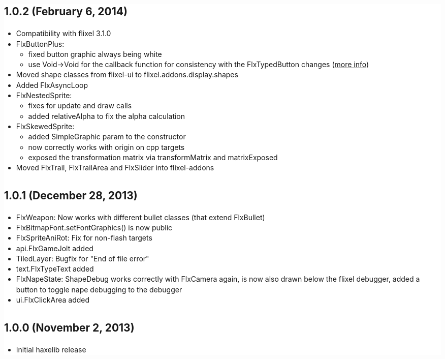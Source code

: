 1.0.2 (February 6, 2014)
------------------------------
* Compatibility with flixel 3.1.0
* FlxButtonPlus:
  * fixed button graphic always being white
  * use Void->Void for the callback function for consistency with the FlxTypedButton changes ([more info](https://github.com/HaxeFlixel/flixel/issues/805?source=cc))
* Moved shape classes from flixel-ui to flixel.addons.display.shapes
* Added FlxAsyncLoop
* FlxNestedSprite: 
  * fixes for update and draw calls
  * added relativeAlpha to fix the alpha calculation
* FlxSkewedSprite:
  * added SimpleGraphic param to the constructor
  * now correctly works with origin on cpp targets
  * exposed the transformation matrix via transformMatrix and matrixExposed
* Moved FlxTrail, FlxTrailArea and FlxSlider into flixel-addons

1.0.1 (December 28, 2013)
------------------------------
* FlxWeapon: Now works with different bullet classes (that extend FlxBullet)
* FlxBitmapFont.setFontGraphics() is now public
* FlxSpriteAniRot: Fix for non-flash targets
* api.FlxGameJolt added
* TiledLayer: Bugfix for "End of file error"
* text.FlxTypeText added
* FlxNapeState: ShapeDebug works correctly with FlxCamera again, is now also drawn below the flixel debugger, added a button to toggle nape debugging to the debugger
* ui.FlxClickArea added

1.0.0 (November 2, 2013)
------------------------------
* Initial haxelib release
